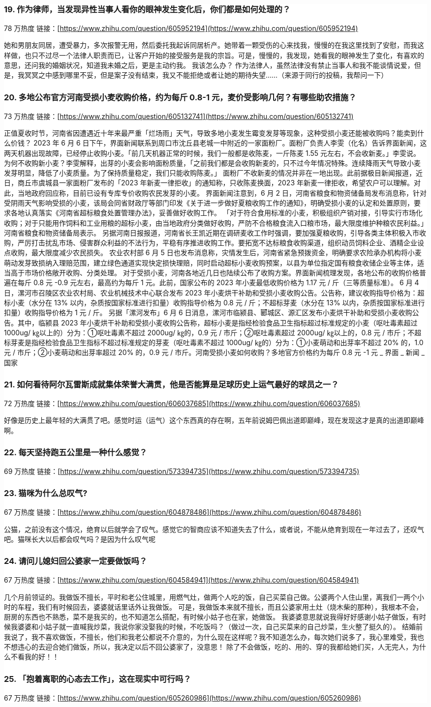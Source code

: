 ### 19. 作为律师，当发现异性当事人看你的眼神发生变化后，你们都是如何处理的？
78 万热度 链接：[https://www.zhihu.com/question/605952194](https://www.zhihu.com/question/605952194)

她和男朋友同居，遭受暴力，多次报警无用，然后委托我起诉同居析产。她带着一颗受伤的心来找我，慢慢的在我这里找到了安慰，而我这样做，也只不过尽一个法律人职责而已，让客户开始的接受服务是我的宗旨。可是，慢慢的，我发现，她看我的眼神发生了变化，有喜欢的意思，还问我的婚姻状况，知道我未婚之后，更是主动约我。 我该怎么办？ 作为法律人，虽然法律没有禁止当事人和我不能谈情说爱，但是，我冥冥之中感到哪里不妥，但是案子没有结束，我又不能拒绝或者让她的期待失望……（来源于同行的投稿，我帮问一下）

### 20. 多地公布官方河南受损小麦收购价格，约为每斤 0.8-1 元，麦价受影响几何？有哪些助农措施？
73 万热度 链接：[https://www.zhihu.com/question/605132741](https://www.zhihu.com/question/605132741)

正值夏收时节，河南省因遭遇近十年来最严重「烂场雨」天气，导致多地小麦发生霉变发芽等现象，这种受损小麦还能被收购吗？能卖到什么价钱？ 2023 年 6 月 6 日下午，界面新闻联系到周口市沈丘县老城一中附近的一家面粉厂。面粉厂负责人李雯（化名）告诉界面新闻，这两天机器出现故障，已经停止收购小麦。「前几天机器正常的时候，我们一般都是收陈麦，一斤陈麦 1.55 元左右，不会收新麦。」李雯说。 为何不收购新小麦？李雯解释，出芽的小麦会影响面粉质量，「之前我们都是会收购新麦的，只不过今年情况特殊。连续降雨天气导致小麦发芽明显，降低了小麦质量。为了保持质量稳定，我们只能收购陈麦。」 面粉厂不收新麦的情况并非在一地出现。此前据极目新闻报道，近日，商丘市虞城县一家面粉厂发布的「2023 年新麦一律拒收」的通知称，只收陈麦换面，2023 年新麦一律拒收，希望农户可以理解。对此，当地政府回应称，目前已设有专库专价收购农民发芽的小麦。 界面新闻注意到，6 月 2 日，河南省粮食和物资储备局发布消息称，针对受阴雨天气影响受损的小麦，该局会同省财政厅等部门印发《关于进一步做好夏粮收购工作的通知》，明确受损小麦的认定和处置原则，要求各地认真落实《河南省超标粮食处置管理办法》，妥善做好收购工作。 「对于符合食用标准的小麦，积极组织产销对接，引导实行市场化收购；对于只能用作饲料和工业用粮的超标小麦，由当地政府分类做好收购，严防不合格粮食流入口粮市场，最大限度维护种粮农民利益。」河南省粮食和物资储备局表示。 另据河南日报报道，河南省长王凯近期在调研麦收工作时强调，要加强夏粮收购，引导各类主体积极入市收购，严厉打击扰乱市场、侵害群众利益的不法行为，平稳有序推进收购工作。要拓宽不达标粮食收购渠道，组织动员饲料企业、酒精企业设点收购，最大限度减少农民损失。 农业农村部 6 月 5 日也发布消息称，灾情发生后，河南省紧急预拨资金，明确要求农险承办机构将小麦萌动发芽致损纳入理赔范围，建立绿色通道实现快定损快理赔，同时启动超标小麦收购预案，以县为单位指定国有粮食收储企业等主体，适当高于市场价格敞开收购、分类处理。 对于受损小麦，河南各地近几日也陆续公布了收购方案。界面新闻梳理发现，各地公布的收购价格普遍在每斤 0.8 元 -0.9 元左右，最高约为每斤 1 元。此前，国家公布的 2023 年小麦最低收购价格为 1.17 元 / 斤（三等质量标准）。 6 月 4 日，漯河市召陵区农业农村局、农业机械技术中心联合发布 2023 年小麦烘干补助和受损小麦收购公告。公告称，建议收购指导价格为：超标小麦（水分在 13% 以内，杂质按国家标准进行扣量）收购指导价格为 0.8 元 / 斤；不超标芽麦（水分在 13% 以内，杂质按国家标准进行扣量）收购指导价格为 1 元 / 斤。 另据「漯河发布」6 月 6 日消息，漯河市临颍县、郾城区、源汇区发布小麦烘干补助和受损小麦收购公告。其中，临颍县 2023 年小麦烘干补助和受损小麦收购公告称，超标小麦是指经检验食品卫生指标超过标准规定的小麦（呕吐毒素超过 1000ug/ ㎏以上的）分为：①呕吐毒素不超过 2000ug/ ㎏的，0.9 元 / 市斤；②呕吐毒素超过 2000ug/ ㎏以上的，0.8 元 / 市斤；不超标芽麦是指经检验食品卫生指标不超过标准规定的芽麦（呕吐毒素不超过 1000ug/ ㎏的）分为：①小麦萌动和出芽率不超过 20% 的，1.0 元 / 市斤；②小麦萌动和出芽率超过 20% 的，0.9 元 / 市斤。河南受损小麦如何收购？多地官方价格约为每斤 0.8 元 -1 元 _ 界面 _ 新闻 _ 国家

### 21. 如何看待阿尔瓦雷斯成就集体荣誉大满贯，他是否能算是足球历史上运气最好的球员之一？
72 万热度 链接：[https://www.zhihu.com/question/606037685](https://www.zhihu.com/question/606037685)

好像是历史上最年轻的大满贯了吧。感觉时运（运气）这个东西真的存在啊，五年前说姆巴佩出道即巅峰，现在发现这才是真的出道即巅峰啊。

### 22. 每天坚持跑五公里是一种什么感觉？
69 万热度 链接：[https://www.zhihu.com/question/573394735](https://www.zhihu.com/question/573394735)



### 23. 猫咪为什么总叹气?
67 万热度 链接：[https://www.zhihu.com/question/604878486](https://www.zhihu.com/question/604878486)

公猫，之前没有这个情况，绝育以后就学会了叹气。感觉它的智商应该不知道失去了什么，或者说，不能从绝育到现在一年过去了，还叹气吧。猫咪长大以后都会叹气吗？是因为什么叹气呢

### 24. 请问儿媳妇回公婆家一定要做饭吗？
67 万热度 链接：[https://www.zhihu.com/question/604584941](https://www.zhihu.com/question/604584941)

几个月前领证的。我做饭不擅长，平时和老公住城里，用燃气灶，做两个人吃的饭，自己买菜自己做。公婆两个人住山里，离我们一两个小时的车程，我们有时候回去，婆婆就话里话外让我做饭。 可是，我做饭本来就不擅长，而且公婆家用土灶（烧木柴的那种），我根本不会，厨房的东西也不熟悉，菜不是我买的，也不知道怎么搭配，有时候小姑子也在家，她做饭。 我婆婆意思就说我得好好感谢小姑子做饭，有时候我婆婆和小姑子就一直喊我炒菜，我说你家没娶我的时候，不吃饭吗？（做过一次，自己买菜来的自己炒菜，生火整了挺久的）。 结婚前我说了，我不喜欢做饭，不擅长，他们和我老公都说不介意的，为什么现在这样呢？我不知道怎么办，每次她们说多了，我心里难受，我也不想违心的去迎合她们做饭，所以，我决定以后不回公婆家了，没意思！ 除了不会做饭，吃的、用的、穿的我都给她们买，人无完人，为什么不看我的好！！

### 25. 「抱着离职的心态去工作」，这在现实中可行吗？
67 万热度 链接：[https://www.zhihu.com/question/605260986](https://www.zhihu.com/question/605260986)
